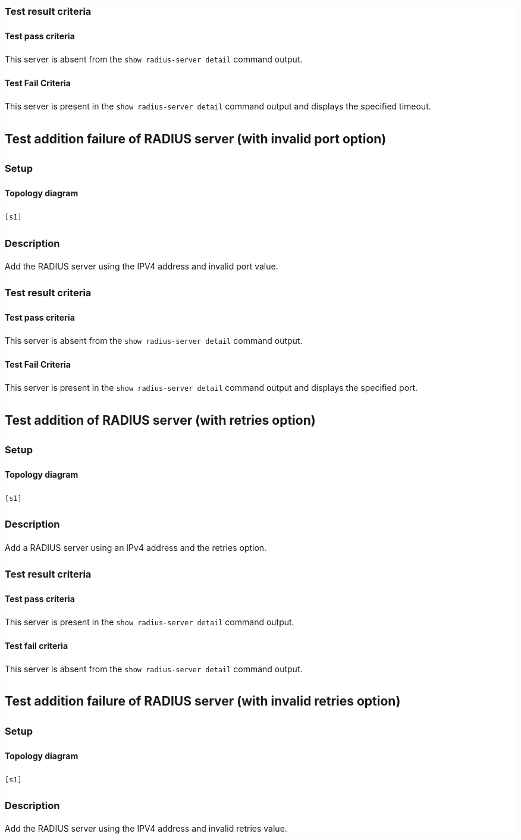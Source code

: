 ### Test result criteria
#### Test pass criteria
This server is absent from the `show radius-server detail` command output.
#### Test Fail Criteria
This server is present in the `show radius-server detail` command output and displays the specified timeout.

## Test addition failure of RADIUS server (with invalid port option)
### Setup
#### Topology diagram
```ditaa
[s1]
```
### Description
Add the RADIUS server using the IPV4 address and invalid port value.

### Test result criteria
#### Test pass criteria
This server is absent from the `show radius-server detail` command output.
#### Test Fail Criteria
This server is present in the `show radius-server detail` command output and displays the specified port.

## Test addition of RADIUS server (with retries option)
### Setup
#### Topology diagram
```ditaa
[s1]
```
### Description
Add a RADIUS server using an IPv4 address and the retries option.

### Test result criteria
#### Test pass criteria
This server is present in the `show radius-server detail` command output.
#### Test fail criteria
This server is absent from the `show radius-server detail` command output.

## Test addition failure of RADIUS server (with invalid retries option)
### Setup
#### Topology diagram
```ditaa
[s1]
```
### Description
Add the RADIUS server using the IPV4 address and invalid retries value.
